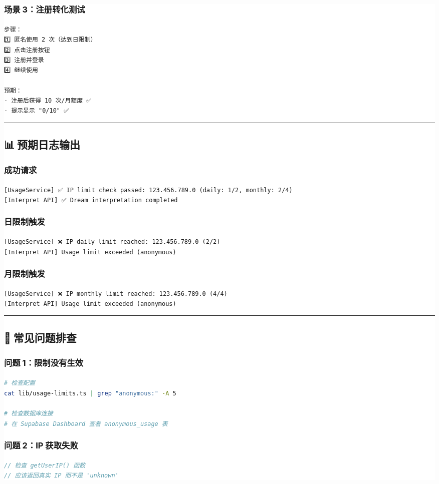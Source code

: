### 场景 3：注册转化测试
```
步骤：
1️⃣ 匿名使用 2 次（达到日限制）
2️⃣ 点击注册按钮
3️⃣ 注册并登录
4️⃣ 继续使用

预期：
- 注册后获得 10 次/月额度 ✅
- 提示显示 "0/10" ✅
```

---

## 📊 预期日志输出

### 成功请求
```
[UsageService] ✅ IP limit check passed: 123.456.789.0 (daily: 1/2, monthly: 2/4)
[Interpret API] ✅ Dream interpretation completed
```

### 日限制触发
```
[UsageService] ❌ IP daily limit reached: 123.456.789.0 (2/2)
[Interpret API] Usage limit exceeded (anonymous)
```

### 月限制触发
```
[UsageService] ❌ IP monthly limit reached: 123.456.789.0 (4/4)
[Interpret API] Usage limit exceeded (anonymous)
```

---

## 🐛 常见问题排查

### 问题 1：限制没有生效
```bash
# 检查配置
cat lib/usage-limits.ts | grep "anonymous:" -A 5

# 检查数据库连接
# 在 Supabase Dashboard 查看 anonymous_usage 表
```

### 问题 2：IP 获取失败
```typescript
// 检查 getUserIP() 函数
// 应该返回真实 IP 而不是 'unknown'
```
